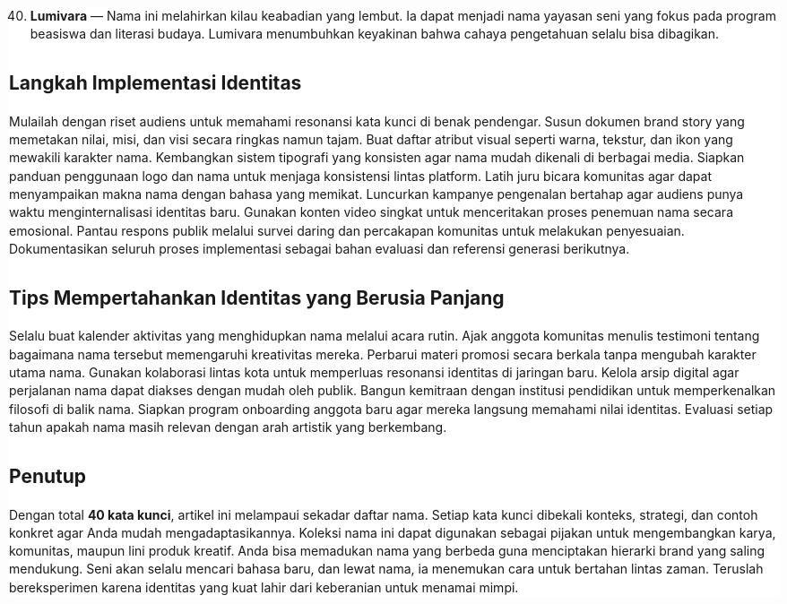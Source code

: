 40. **Lumivara** — Nama ini melahirkan kilau keabadian yang lembut. Ia dapat menjadi nama yayasan seni yang fokus pada program beasiswa dan literasi budaya. Lumivara menumbuhkan keyakinan bahwa cahaya pengetahuan selalu bisa dibagikan.

## Langkah Implementasi Identitas

Mulailah dengan riset audiens untuk memahami resonansi kata kunci di benak pendengar. Susun dokumen brand story yang memetakan nilai, misi, dan visi secara ringkas namun tajam. Buat daftar atribut visual seperti warna, tekstur, dan ikon yang mewakili karakter nama. Kembangkan sistem tipografi yang konsisten agar nama mudah dikenali di berbagai media. Siapkan panduan penggunaan logo dan nama untuk menjaga konsistensi lintas platform. Latih juru bicara komunitas agar dapat menyampaikan makna nama dengan bahasa yang memikat. Luncurkan kampanye pengenalan bertahap agar audiens punya waktu menginternalisasi identitas baru. Gunakan konten video singkat untuk menceritakan proses penemuan nama secara emosional. Pantau respons publik melalui survei daring dan percakapan komunitas untuk melakukan penyesuaian. Dokumentasikan seluruh proses implementasi sebagai bahan evaluasi dan referensi generasi berikutnya.

## Tips Mempertahankan Identitas yang Berusia Panjang

Selalu buat kalender aktivitas yang menghidupkan nama melalui acara rutin. Ajak anggota komunitas menulis testimoni tentang bagaimana nama tersebut memengaruhi kreativitas mereka. Perbarui materi promosi secara berkala tanpa mengubah karakter utama nama. Gunakan kolaborasi lintas kota untuk memperluas resonansi identitas di jaringan baru. Kelola arsip digital agar perjalanan nama dapat diakses dengan mudah oleh publik. Bangun kemitraan dengan institusi pendidikan untuk memperkenalkan filosofi di balik nama. Siapkan program onboarding anggota baru agar mereka langsung memahami nilai identitas. Evaluasi setiap tahun apakah nama masih relevan dengan arah artistik yang berkembang.

## Penutup

Dengan total **40 kata kunci**, artikel ini melampaui sekadar daftar nama. Setiap kata kunci dibekali konteks, strategi, dan contoh konkret agar Anda mudah mengadaptasikannya. Koleksi nama ini dapat digunakan sebagai pijakan untuk mengembangkan karya, komunitas, maupun lini produk kreatif. Anda bisa memadukan nama yang berbeda guna menciptakan hierarki brand yang saling mendukung. Seni akan selalu mencari bahasa baru, dan lewat nama, ia menemukan cara untuk bertahan lintas zaman. Teruslah bereksperimen karena identitas yang kuat lahir dari keberanian untuk menamai mimpi.
